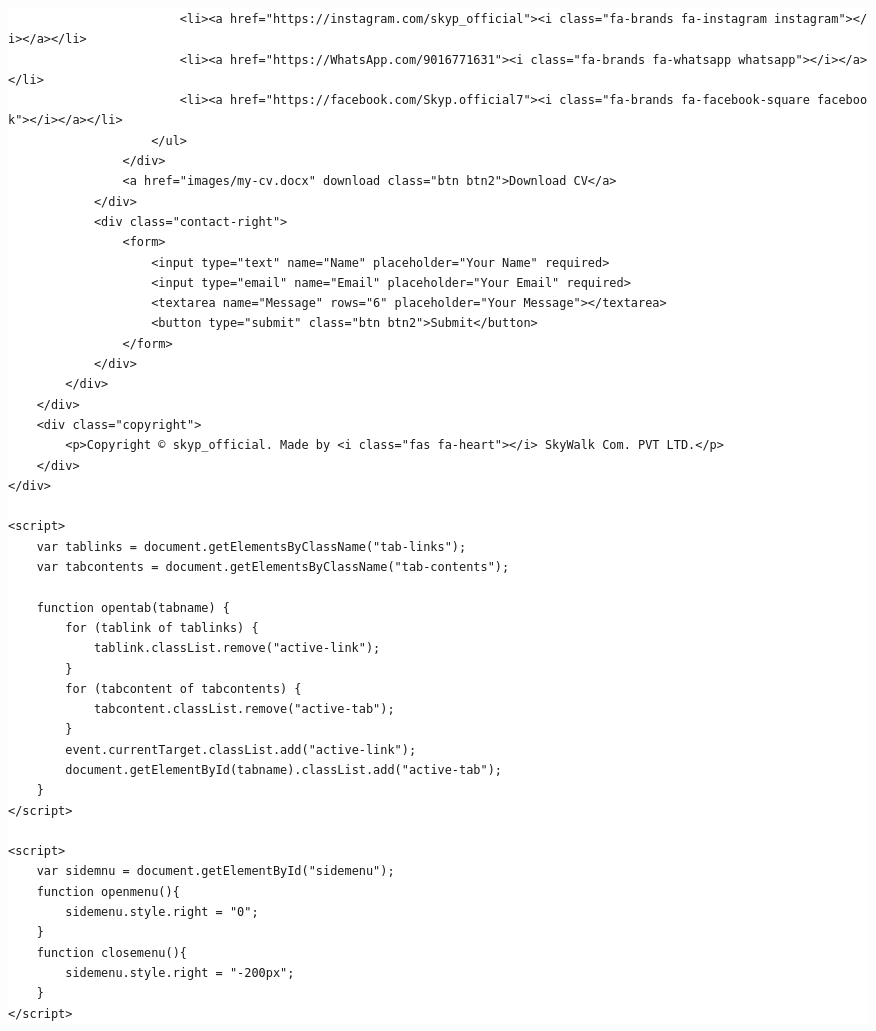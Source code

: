                             <li><a href="https://instagram.com/skyp_official"><i class="fa-brands fa-instagram instagram"></i></a></li>
                            <li><a href="https://WhatsApp.com/9016771631"><i class="fa-brands fa-whatsapp whatsapp"></i></a></li>
                            <li><a href="https://facebook.com/Skyp.official7"><i class="fa-brands fa-facebook-square facebook"></i></a></li>
                        </ul>
                    </div>
                    <a href="images/my-cv.docx" download class="btn btn2">Download CV</a>
                </div>
                <div class="contact-right">
                    <form>
                        <input type="text" name="Name" placeholder="Your Name" required>
                        <input type="email" name="Email" placeholder="Your Email" required>
                        <textarea name="Message" rows="6" placeholder="Your Message"></textarea>
                        <button type="submit" class="btn btn2">Submit</button>
                    </form>
                </div>
            </div>
        </div>
        <div class="copyright">
            <p>Copyright © skyp_official. Made by <i class="fas fa-heart"></i> SkyWalk Com. PVT LTD.</p>
        </div>
    </div>

    <script>
        var tablinks = document.getElementsByClassName("tab-links");
        var tabcontents = document.getElementsByClassName("tab-contents");

        function opentab(tabname) {
            for (tablink of tablinks) {
                tablink.classList.remove("active-link");
            }
            for (tabcontent of tabcontents) {
                tabcontent.classList.remove("active-tab");
            }
            event.currentTarget.classList.add("active-link");
            document.getElementById(tabname).classList.add("active-tab");
        }
    </script>

    <script>
        var sidemnu = document.getElementById("sidemenu");
        function openmenu(){
            sidemenu.style.right = "0";
        }
        function closemenu(){
            sidemenu.style.right = "-200px";
        }
    </script>

</body>
